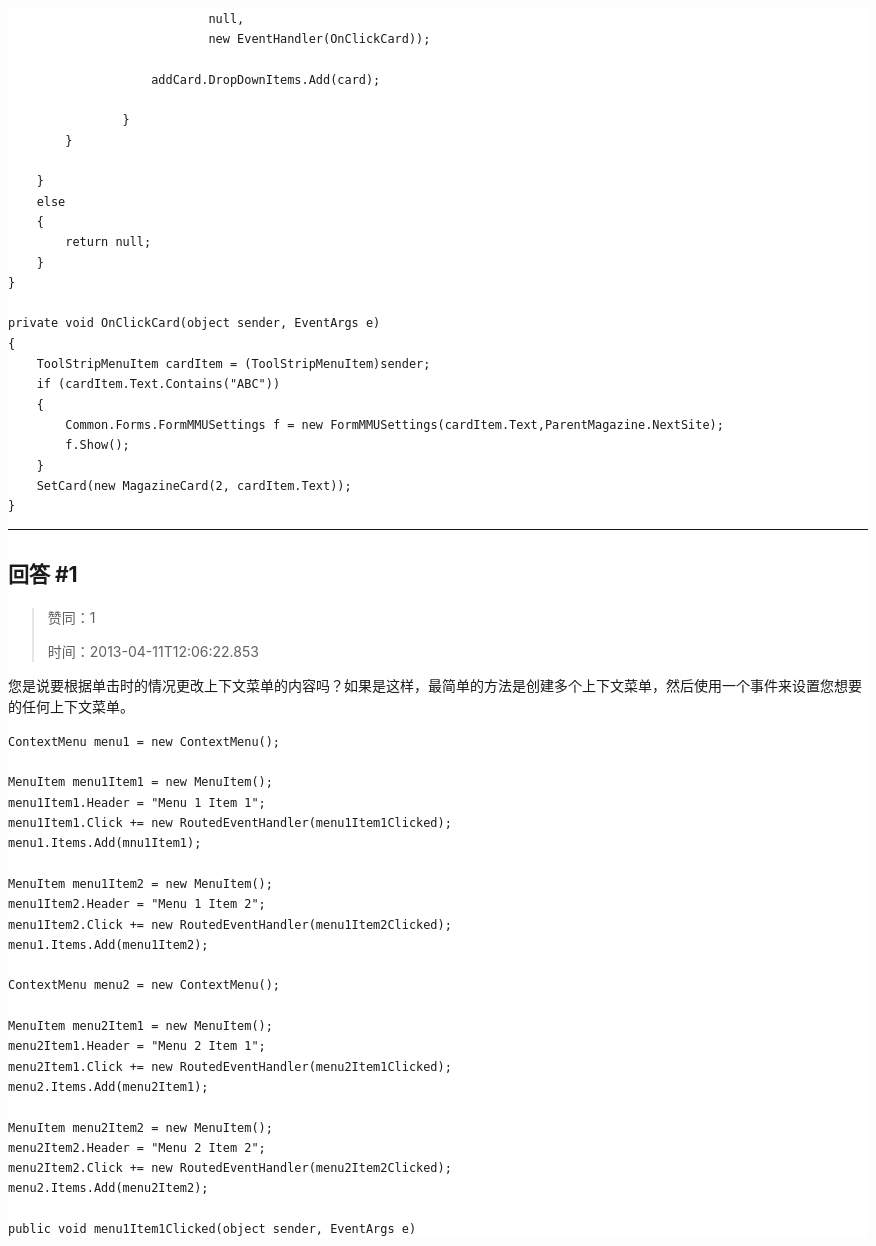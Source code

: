 ```
                            null,
                            new EventHandler(OnClickCard));

                    addCard.DropDownItems.Add(card);

                }
        }

    }
    else
    {
        return null;
    }
}

private void OnClickCard(object sender, EventArgs e)
{
    ToolStripMenuItem cardItem = (ToolStripMenuItem)sender;
    if (cardItem.Text.Contains("ABC"))
    {
        Common.Forms.FormMMUSettings f = new FormMMUSettings(cardItem.Text,ParentMagazine.NextSite);
        f.Show();
    }
    SetCard(new MagazineCard(2, cardItem.Text));
} 
```

* * *

## 回答 #1

> 赞同：1
> 
> 时间：2013-04-11T12:06:22.853

您是说要根据单击时的情况更改上下文菜单的内容吗？如果是这样，最简单的方法是创建多个上下文菜单，然后使用一个事件来设置您想要的任何上下文菜单。

```
ContextMenu menu1 = new ContextMenu();

MenuItem menu1Item1 = new MenuItem();
menu1Item1.Header = "Menu 1 Item 1";
menu1Item1.Click += new RoutedEventHandler(menu1Item1Clicked);
menu1.Items.Add(mnu1Item1);

MenuItem menu1Item2 = new MenuItem();
menu1Item2.Header = "Menu 1 Item 2";
menu1Item2.Click += new RoutedEventHandler(menu1Item2Clicked);
menu1.Items.Add(menu1Item2);

ContextMenu menu2 = new ContextMenu();

MenuItem menu2Item1 = new MenuItem();
menu2Item1.Header = "Menu 2 Item 1";
menu2Item1.Click += new RoutedEventHandler(menu2Item1Clicked);
menu2.Items.Add(menu2Item1);

MenuItem menu2Item2 = new MenuItem();
menu2Item2.Header = "Menu 2 Item 2";
menu2Item2.Click += new RoutedEventHandler(menu2Item2Clicked);
menu2.Items.Add(menu2Item2);

public void menu1Item1Clicked(object sender, EventArgs e)
```